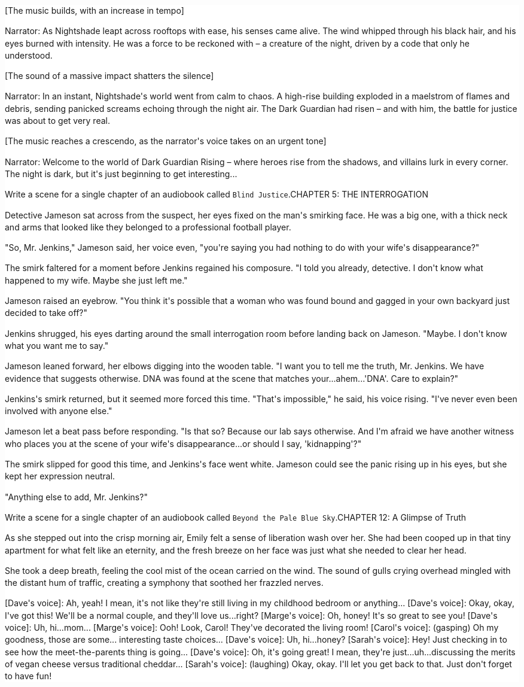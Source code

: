 [The music builds, with an increase in tempo]

Narrator: As Nightshade leapt across rooftops with ease, his senses came alive. The wind whipped through his black hair, and his eyes burned with intensity. He was a force to be reckoned with – a creature of the night, driven by a code that only he understood.

[The sound of a massive impact shatters the silence]

Narrator: In an instant, Nightshade's world went from calm to chaos. A high-rise building exploded in a maelstrom of flames and debris, sending panicked screams echoing through the night air. The Dark Guardian had risen – and with him, the battle for justice was about to get very real.

[The music reaches a crescendo, as the narrator's voice takes on an urgent tone]

Narrator: Welcome to the world of Dark Guardian Rising – where heroes rise from the shadows, and villains lurk in every corner. The night is dark, but it's just beginning to get interesting...<end>

Write a scene for a single chapter of an audiobook called `Blind Justice`.<start>CHAPTER 5: THE INTERROGATION

Detective Jameson sat across from the suspect, her eyes fixed on the man's smirking face. He was a big one, with a thick neck and arms that looked like they belonged to a professional football player.

"So, Mr. Jenkins," Jameson said, her voice even, "you're saying you had nothing to do with your wife's disappearance?"

The smirk faltered for a moment before Jenkins regained his composure. "I told you already, detective. I don't know what happened to my wife. Maybe she just left me."

Jameson raised an eyebrow. "You think it's possible that a woman who was found bound and gagged in your own backyard just decided to take off?"

Jenkins shrugged, his eyes darting around the small interrogation room before landing back on Jameson. "Maybe. I don't know what you want me to say."

Jameson leaned forward, her elbows digging into the wooden table. "I want you to tell me the truth, Mr. Jenkins. We have evidence that suggests otherwise. DNA was found at the scene that matches your...ahem...'DNA'. Care to explain?"

Jenkins's smirk returned, but it seemed more forced this time. "That's impossible," he said, his voice rising. "I've never even been involved with anyone else."

Jameson let a beat pass before responding. "Is that so? Because our lab says otherwise. And I'm afraid we have another witness who places you at the scene of your wife's disappearance...or should I say, 'kidnapping'?"

The smirk slipped for good this time, and Jenkins's face went white. Jameson could see the panic rising up in his eyes, but she kept her expression neutral.

"Anything else to add, Mr. Jenkins?"<end>

Write a scene for a single chapter of an audiobook called `Beyond the Pale Blue Sky`.<start>CHAPTER 12: A Glimpse of Truth

As she stepped out into the crisp morning air, Emily felt a sense of liberation wash over her. She had been cooped up in that tiny apartment for what felt like an eternity, and the fresh breeze on her face was just what she needed to clear her head.

She took a deep breath, feeling the cool mist of the ocean carried on the wind. The sound of gulls crying overhead mingled with the distant hum of traffic, creating a symphony that soothed her frazzled nerves.


[Dave's voice]: Ah, yeah! I mean, it's not like they're still living in my childhood bedroom or anything...
[Dave's voice]: Okay, okay, I've got this! We'll be a normal couple, and they'll love us...right?
[Marge's voice]: Oh, honey! It's so great to see you!
[Dave's voice]: Uh, hi...mom...
[Marge's voice]: Ooh! Look, Carol! They've decorated the living room!
[Carol's voice]: (gasping) Oh my goodness, those are some... interesting taste choices...
[Dave's voice]: Uh, hi...honey?
[Sarah's voice]: Hey! Just checking in to see how the meet-the-parents thing is going...
[Dave's voice]: Oh, it's going great! I mean, they're just...uh...discussing the merits of vegan cheese versus traditional cheddar...
[Sarah's voice]: (laughing) Okay, okay. I'll let you get back to that. Just don't forget to have fun!